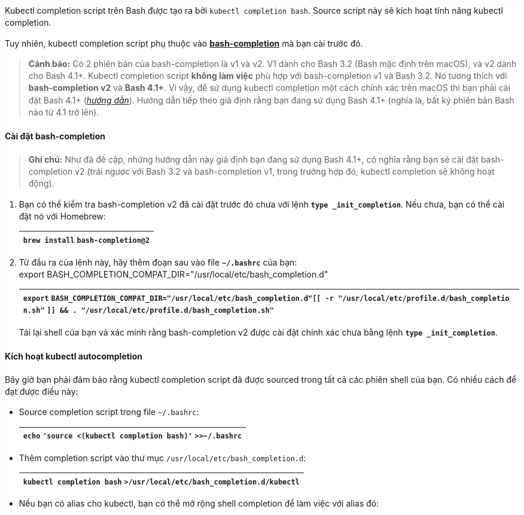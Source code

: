 Kubectl completion script trên Bash được tạo ra bởi `kubectl completion bash`. Source script này sẽ kích hoạt tính năng kubectl completion.

Tuy nhiên, kubectl completion script phụ thuộc vào [**bash-completion**](https://github.com/scop/bash-completion) mà bạn cài trước đó.

> **Cảnh báo:** Có 2 phiên bản của bash-completion là v1 và v2. V1 dành cho Bash 3.2 (Bash mặc định trên macOS), và v2 dành cho Bash 4.1+. Kubectl completion script **không làm việc** phù hợp với bash-completion v1 và Bash 3.2. Nó tương thích với **bash-completion v2** và **Bash 4.1+**. Vì vậy, để sử dụng kubectl completion một cách chính xác trên macOS thì bạn phải cài đặt Bash 4.1+ ([_hướng dẫn_](https://itnext.io/upgrading-bash-on-macos-7138bd1066ba)). Hướng dẫn tiếp theo giả định rằng bạn đang sử dụng Bash 4.1+ (nghĩa là, bất kỳ phiên bản Bash nào từ 4.1 trở lên).

#### Cài đặt bash-completion <a href="#buoc1-huongdancaidatvacauhinhcongcukubectltrongkubernetes-caidatbash-completion.1" id="buoc1-huongdancaidatvacauhinhcongcukubectltrongkubernetes-caidatbash-completion.1"></a>

> **Ghi chú:** Như đã đề cập, những hướng dẫn này giả định bạn đang sử dụng Bash 4.1+, có nghĩa rằng bạn sẽ cài đặt bash-completion v2 (trái ngược với Bash 3.2 và bash-completion v1, trong trường hợp đó, kubectl completion sẽ không hoạt động).

1.  Bạn có thể kiểm tra bash-completion v2 đã cài đặt trước đó chưa với lệnh **`type _init_completion`**. Nếu chưa, bạn có thể cài đặt nó với Homebrew:

    | `brew install` `bash-completion@2` |
    | ---------------------------------- |
2.  Từ đầu ra của lệnh này, hãy thêm đoạn sau vào file **`~/.bashrc`** của bạn:\
    export BASH\_COMPLETION\_COMPAT\_DIR="/usr/local/etc/bash\_completion.d"

    | `export` `BASH_COMPLETION_COMPAT_DIR="/usr/local/etc/bash_completion.d"[[ -r "/usr/local/etc/profile.d/bash_completion.sh"` `]] && . "/usr/local/etc/profile.d/bash_completion.sh"` |
    | ----------------------------------------------------------------------------------------------------------------------------------------------------------------------------------- |

    Tải lại shell của bạn và xác minh rằng bash-completion v2 được cài đặt chính xác chưa bằng lệnh **`type _init_completion`**.

#### Kích hoạt kubectl autocompletion <a href="#buoc1-huongdancaidatvacauhinhcongcukubectltrongkubernetes-kichhoatkubectlautocompletion.1" id="buoc1-huongdancaidatvacauhinhcongcukubectltrongkubernetes-kichhoatkubectlautocompletion.1"></a>

Bây giờ bạn phải đảm bảo rằng kubectl completion script đã được sourced trong tất cả các phiên shell của bạn. Có nhiều cách để đạt được điều này:

*   Source completion script trong file `~/.bashrc`:

    | `echo` `'source <(kubectl completion bash)'` `>>~/.bashrc` |
    | ---------------------------------------------------------- |
*   Thêm completion script vào thư mục `/usr/local/etc/bash_completion.d`:

    | `kubectl completion bash` `>/usr/local/etc/bash_completion.d/kubectl` |
    | --------------------------------------------------------------------- |
*   Nếu bạn có alias cho kubectl, bạn có thể mở rộng shell completion để làm việc với alias đó:

    ```
    ```
